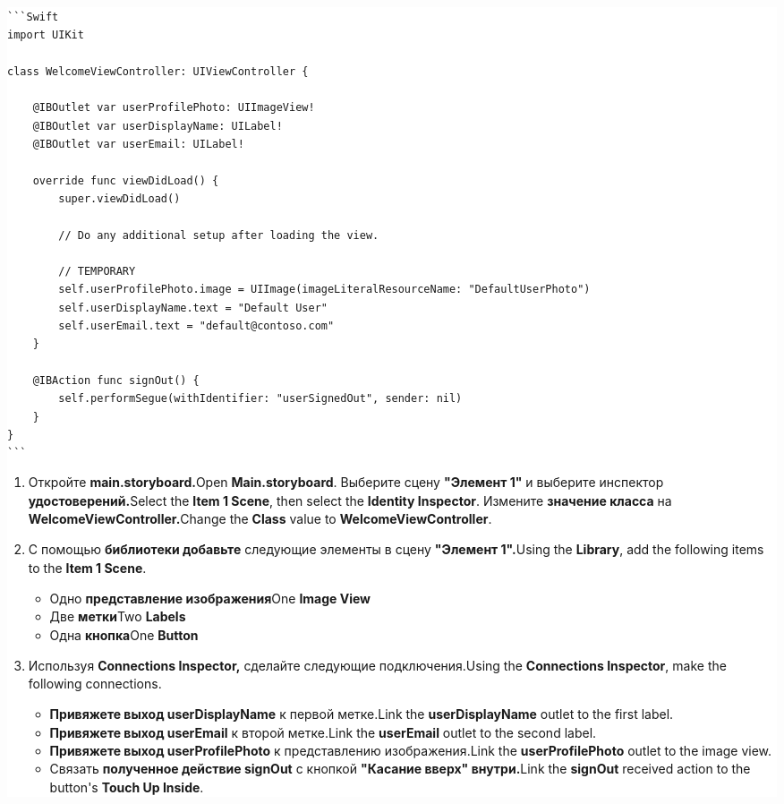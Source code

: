     ```Swift
    import UIKit

    class WelcomeViewController: UIViewController {

        @IBOutlet var userProfilePhoto: UIImageView!
        @IBOutlet var userDisplayName: UILabel!
        @IBOutlet var userEmail: UILabel!

        override func viewDidLoad() {
            super.viewDidLoad()

            // Do any additional setup after loading the view.

            // TEMPORARY
            self.userProfilePhoto.image = UIImage(imageLiteralResourceName: "DefaultUserPhoto")
            self.userDisplayName.text = "Default User"
            self.userEmail.text = "default@contoso.com"
        }

        @IBAction func signOut() {
            self.performSegue(withIdentifier: "userSignedOut", sender: nil)
        }
    }
    ```

1. <span data-ttu-id="0a44a-167">Откройте **main.storyboard.**</span><span class="sxs-lookup"><span data-stu-id="0a44a-167">Open **Main.storyboard**.</span></span> <span data-ttu-id="0a44a-168">Выберите сцену **"Элемент 1"** и выберите инспектор **удостоверений.**</span><span class="sxs-lookup"><span data-stu-id="0a44a-168">Select the **Item 1 Scene**, then select the **Identity Inspector**.</span></span> <span data-ttu-id="0a44a-169">Измените **значение класса** на **WelcomeViewController.**</span><span class="sxs-lookup"><span data-stu-id="0a44a-169">Change the **Class** value to **WelcomeViewController**.</span></span>
1. <span data-ttu-id="0a44a-170">С помощью **библиотеки добавьте** следующие элементы в сцену **"Элемент 1".**</span><span class="sxs-lookup"><span data-stu-id="0a44a-170">Using the **Library**, add the following items to the **Item 1 Scene**.</span></span>

    - <span data-ttu-id="0a44a-171">Одно **представление изображения**</span><span class="sxs-lookup"><span data-stu-id="0a44a-171">One **Image View**</span></span>
    - <span data-ttu-id="0a44a-172">Две **метки**</span><span class="sxs-lookup"><span data-stu-id="0a44a-172">Two **Labels**</span></span>
    - <span data-ttu-id="0a44a-173">Одна **кнопка**</span><span class="sxs-lookup"><span data-stu-id="0a44a-173">One **Button**</span></span>
1. <span data-ttu-id="0a44a-174">Используя **Connections Inspector,** сделайте следующие подключения.</span><span class="sxs-lookup"><span data-stu-id="0a44a-174">Using the **Connections Inspector**, make the following connections.</span></span>

    - <span data-ttu-id="0a44a-175">**Привяжете выход userDisplayName** к первой метке.</span><span class="sxs-lookup"><span data-stu-id="0a44a-175">Link the **userDisplayName** outlet to the first label.</span></span>
    - <span data-ttu-id="0a44a-176">**Привяжете выход userEmail** к второй метке.</span><span class="sxs-lookup"><span data-stu-id="0a44a-176">Link the **userEmail** outlet to the second label.</span></span>
    - <span data-ttu-id="0a44a-177">**Привяжете выход userProfilePhoto** к представлению изображения.</span><span class="sxs-lookup"><span data-stu-id="0a44a-177">Link the **userProfilePhoto** outlet to the image view.</span></span>
    - <span data-ttu-id="0a44a-178">Связать **полученное действие signOut** с кнопкой **"Касание вверх" внутри.**</span><span class="sxs-lookup"><span data-stu-id="0a44a-178">Link the **signOut** received action to the button's **Touch Up Inside**.</span></span>
